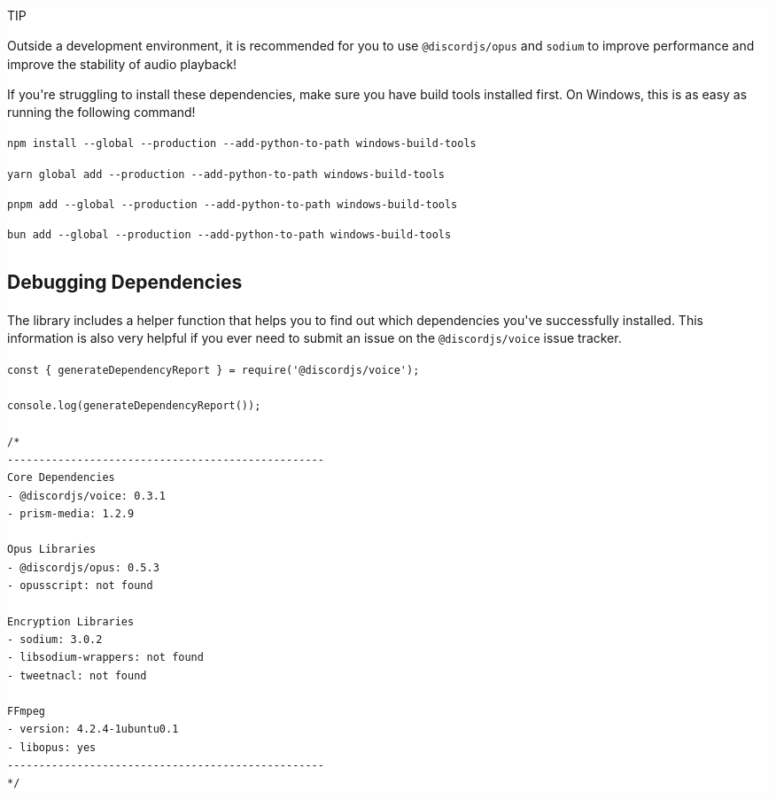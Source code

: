 TIP

Outside a development environment, it is recommended for you to use `@discordjs/opus` and `sodium` to improve performance and improve the stability of audio playback!

If you're struggling to install these dependencies, make sure you have build tools installed first. On Windows, this is as easy as running the following command!

```
npm install --global --production --add-python-to-path windows-build-tools
```

```
yarn global add --production --add-python-to-path windows-build-tools
```

```
pnpm add --global --production --add-python-to-path windows-build-tools
```

```
bun add --global --production --add-python-to-path windows-build-tools
```

## Debugging Dependencies

The library includes a helper function that helps you to find out which dependencies you've successfully installed. This information is also very helpful if you ever need to submit an issue on the `@discordjs/voice` issue tracker.

```
const { generateDependencyReport } = require('@discordjs/voice');

console.log(generateDependencyReport());

/*
--------------------------------------------------
Core Dependencies
- @discordjs/voice: 0.3.1
- prism-media: 1.2.9

Opus Libraries
- @discordjs/opus: 0.5.3
- opusscript: not found

Encryption Libraries
- sodium: 3.0.2
- libsodium-wrappers: not found
- tweetnacl: not found

FFmpeg
- version: 4.2.4-1ubuntu0.1
- libopus: yes
--------------------------------------------------
*/
```
